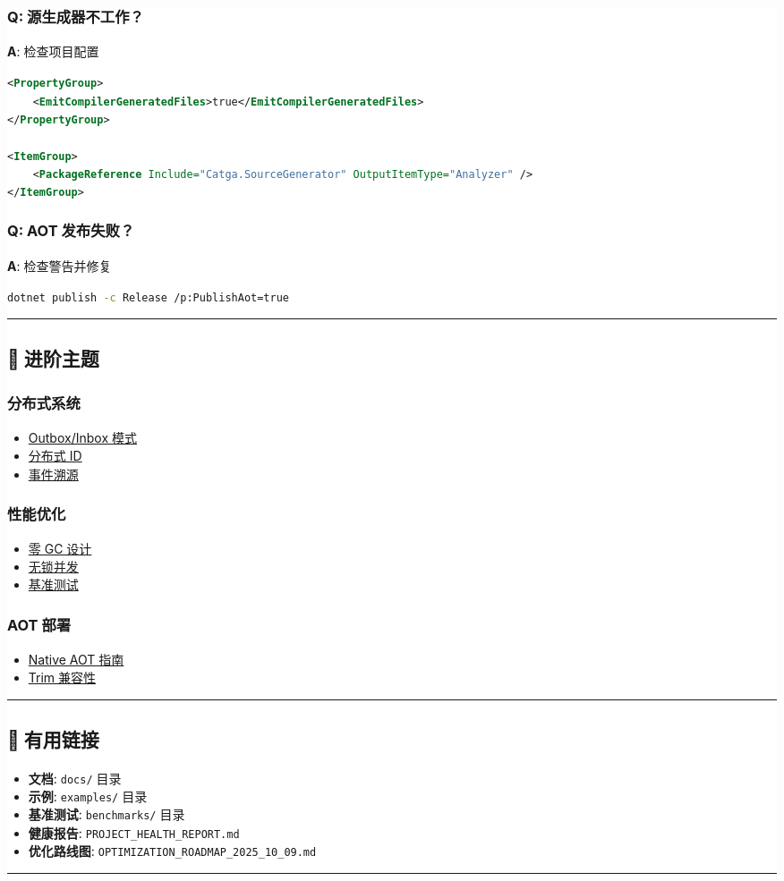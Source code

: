 ### Q: 源生成器不工作？

**A**: 检查项目配置
```xml
<PropertyGroup>
    <EmitCompilerGeneratedFiles>true</EmitCompilerGeneratedFiles>
</PropertyGroup>

<ItemGroup>
    <PackageReference Include="Catga.SourceGenerator" OutputItemType="Analyzer" />
</ItemGroup>
```

### Q: AOT 发布失败？

**A**: 检查警告并修复
```bash
dotnet publish -c Release /p:PublishAot=true
```

---

## 📖 进阶主题

### 分布式系统

- [Outbox/Inbox 模式](docs/patterns/outbox-inbox.md)
- [分布式 ID](docs/distributed-id.md)
- [事件溯源](docs/event-sourcing.md)

### 性能优化

- [零 GC 设计](docs/performance/zero-gc.md)
- [无锁并发](docs/performance/lock-free.md)
- [基准测试](benchmarks/README.md)

### AOT 部署

- [Native AOT 指南](docs/aot/native-aot.md)
- [Trim 兼容性](docs/aot/trimming.md)

---

## 🔗 有用链接

- **文档**: `docs/` 目录
- **示例**: `examples/` 目录
- **基准测试**: `benchmarks/` 目录
- **健康报告**: `PROJECT_HEALTH_REPORT.md`
- **优化路线图**: `OPTIMIZATION_ROADMAP_2025_10_09.md`

---
